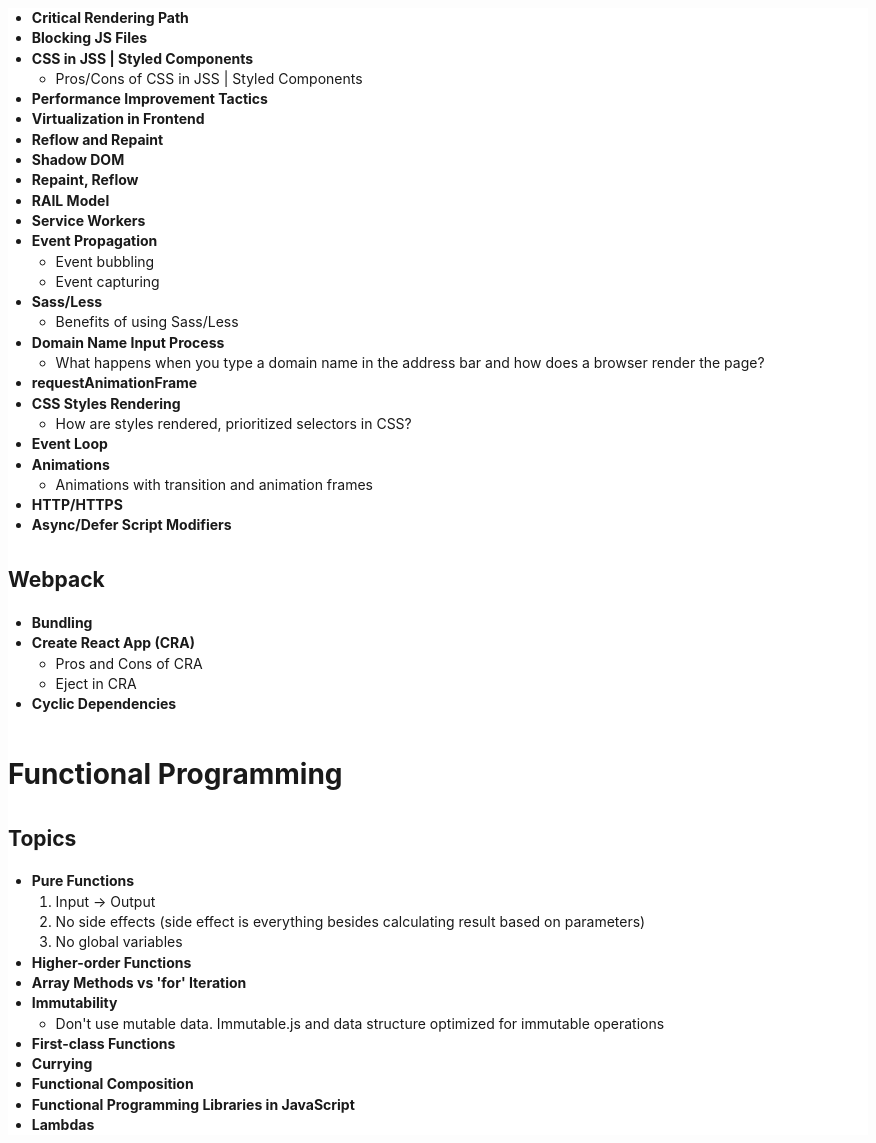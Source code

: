 - **Critical Rendering Path**
- **Blocking JS Files**
- **CSS in JSS | Styled Components**
  - Pros/Cons of CSS in JSS | Styled Components
- **Performance Improvement Tactics**
- **Virtualization in Frontend**
- **Reflow and Repaint**
- **Shadow DOM**
- **Repaint, Reflow**
- **RAIL Model**
- **Service Workers**
- **Event Propagation**
  - Event bubbling
  - Event capturing
- **Sass/Less**
  - Benefits of using Sass/Less
- **Domain Name Input Process**
  - What happens when you type a domain name in the address bar and how does a browser render the page?
- **requestAnimationFrame**
- **CSS Styles Rendering**
  - How are styles rendered, prioritized selectors in CSS?
- **Event Loop**
- **Animations**
  - Animations with transition and animation frames
- **HTTP/HTTPS**
- **Async/Defer Script Modifiers**

## Webpack

- **Bundling**
- **Create React App (CRA)**
  - Pros and Cons of CRA
  - Eject in CRA
- **Cyclic Dependencies**

# Functional Programming

## Topics

- **Pure Functions**
  1. Input -> Output
  2. No side effects (side effect is everything besides calculating result based on parameters)
  3. No global variables
- **Higher-order Functions**
- **Array Methods vs 'for' Iteration**
- **Immutability**
  - Don't use mutable data. Immutable.js and data structure optimized for immutable operations
- **First-class Functions**
- **Currying**
- **Functional Composition**
- **Functional Programming Libraries in JavaScript**
- **Lambdas**
